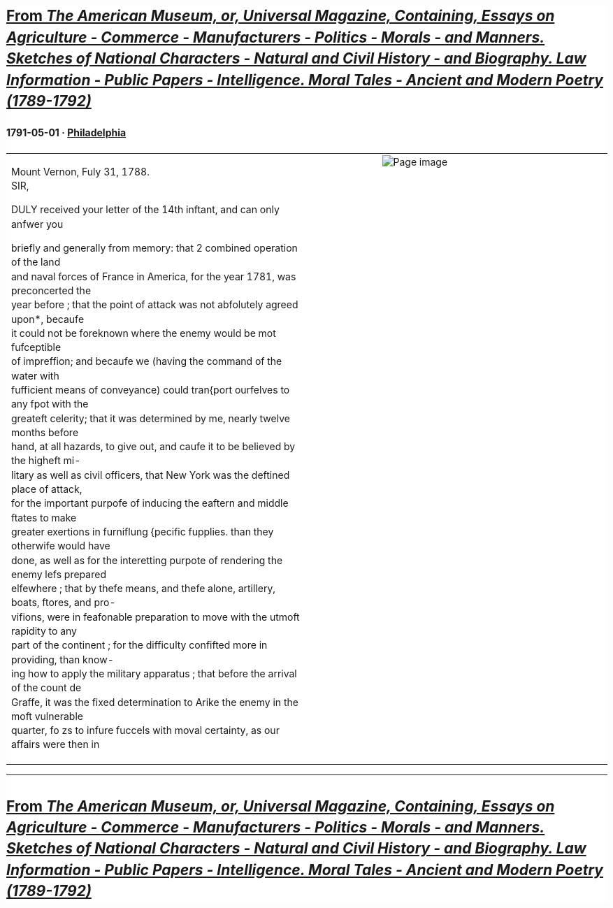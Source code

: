 ## [From _The American Museum, or, Universal Magazine, Containing, Essays on Agriculture - Commerce - Manufacturers - Politics - Morals - and Manners. Sketches of National Characters - Natural and Civil History - and Biography. Law Information - Public Papers - Intelligence. Moral Tales - Ancient and Modern Poetry (1789-1792)_](https://archive.org/details/sim_american-museum-or-universal-magazine_1791-05_9/page/n53/mode/1up?view=theater)

#### 1791-05-01 &middot; [Philadelphia](http://dbpedia.org/resource/Philadelphia)

<table style="width: 100%;"><tr><td style="width: 50%">

  
  
Mount Vernon, Fuly 31, 1788.  
SIR,  
  
DULY received your letter of the 14th inftant, and can only anfwer you  
  
briefly and generally from memory: that 2 combined operation of the land  
and naval forces of France in America, for the year 1781, was preconcerted the  
year before ; that the point of attack was not abfolutely agreed upon*, becaufe  
it could not be foreknown where the enemy would be mot fufceptible  
of impreffion; and becaufe we (having the command of the water with  
fufficient means of conveyance) could tran{port ourfelves to any fpot with the  
greateft celerity; that it was determined by me, nearly twelve months before  
hand, at all hazards, to give out, and caufe it to be believed by the higheft mi-  
litary as well as civil officers, that New York was the deftined place of attack,  
for the important purpofe of inducing the eaftern and middle ftates to make  
greater exertions in furniflung {pecific fupplies. than they otherwife would have  
done, as well as for the interetting purpote of rendering the enemy lefs prepared  
elfewhere ; that by thefe means, and thefe alone, artillery, boats, ftores, and pro-  
vifions, were in feafonable preparation to move with the utmoft rapidity to any  
part of the continent ; for the difficulty confifted more in providing, than know-  
ing how to apply the military apparatus ; that before the arrival of the count de  
Graffe, it was the fixed determination to Arike the enemy in the moft vulnerable  
quarter, fo zs to infure fuccels with moval certainty, as our affairs were then in
</td><td style="width: 50%; max-height: 75%; margin: auto; display: block;">
<img alt="Page image" src="https://iiif.archive.org/image/iiif/2/sim_american-museum-or-universal-magazine_1791-05_9%2Fsim_american-museum-or-universal-magazine_1791-05_9_jp2.zip%2Fsim_american-museum-or-universal-magazine_1791-05_9_jp2%2Fsim_american-museum-or-universal-magazine_1791-05_9_0053.jp2/pct:23.256735340729,50.27445109780439,66.20443740095087,30.663672654690618/600,/0/default.jpg"/>
</td>
</tr></table>

---

## [From _The American Museum, or, Universal Magazine, Containing, Essays on Agriculture - Commerce - Manufacturers - Politics - Morals - and Manners. Sketches of National Characters - Natural and Civil History - and Biography. Law Information - Public Papers - Intelligence. Moral Tales - Ancient and Modern Poetry (1789-1792)_](https://archive.org/details/sim_american-museum-or-universal-magazine_1791-05_9/page/n54/mode/1up?view=theater)
